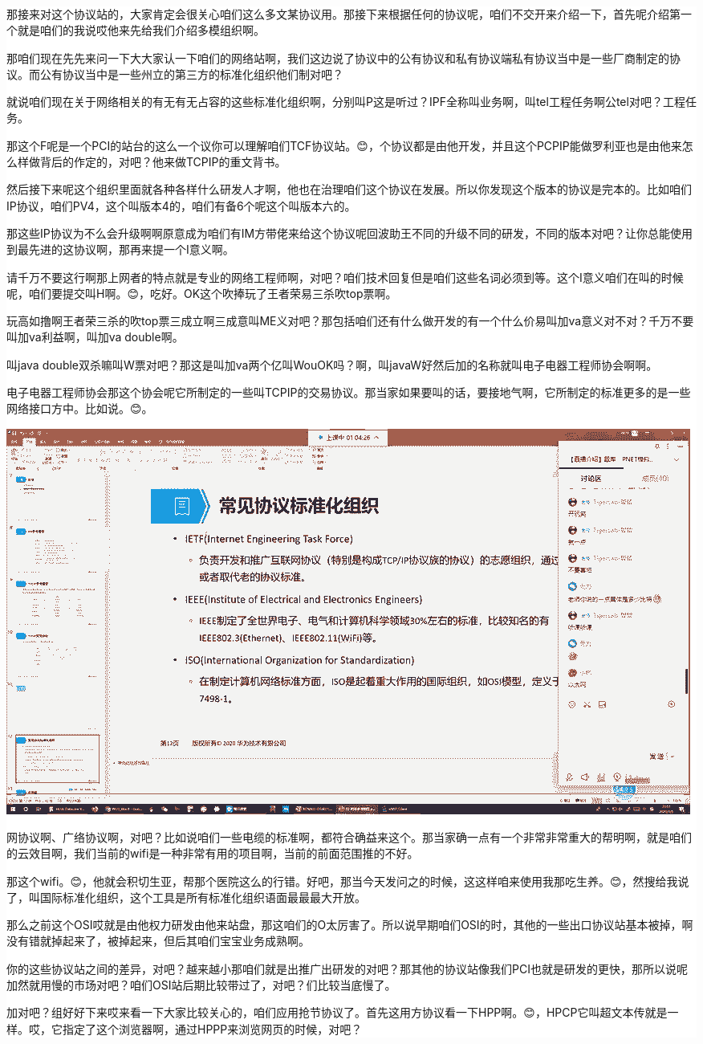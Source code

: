 那接来对这个协议站的，大家肯定会很关心咱们这么多文某协议用。那接下来根据任何的协议呢，咱们不交开来介绍一下，首先呢介绍第一个就是咱们的我说哎他来先给我们介绍多模组织啊。

那咱们现在先先来问一下大大家认一下咱们的网络站啊，我们这边说了协议中的公有协议和私有协议端私有协议当中是一些厂商制定的协议。而公有协议当中是一些州立的第三方的标准化组织他们制对吧？

就说咱们现在关于网络相关的有无有无占容的这些标准化组织啊，分别叫P这是听过？IPF全称叫业务啊，叫tel工程任务啊公tel对吧？工程任务。

那这个F呢是一个PCI的站台的这么一个议你可以理解咱们TCF协议站。😊，个协议都是由他开发，并且这个PCPIP能做罗利亚也是由他来怎么样做背后的作定的，对吧？他来做TCPIP的重文背书。

然后接下来呢这个组织里面就各种各样什么研发人才啊，他也在治理咱们这个协议在发展。所以你发现这个版本的协议是完本的。比如咱们IP协议，咱们PV4，这个叫版本4的，咱们有备6个呢这个叫版本六的。

那这些IP协议为不么会升级啊啊原意成为咱们有IM方带佬来给这个协议呢回波助王不同的升级不同的研发，不同的版本对吧？让你总能使用到最先进的这协议啊，那再来提一个I意义啊。

请千万不要这行啊那上网者的特点就是专业的网络工程师啊，对吧？咱们技术回复但是咱们这些名词必须到等。这个I意义咱们在叫的时候呢，咱们要提交叫H啊。😊，吃好。OK这个吹捧玩了王者荣易三杀吹top票啊。

玩高如撸啊王者荣三杀的吹top票三成立啊三成意叫ME义对吧？那包括咱们还有什么做开发的有一个什么价易叫加va意义对不对？千万不要叫加va利益啊，叫加va double啊。

叫java double双杀嘛叫W票对吧？那这是叫加va两个亿叫WouOK吗？啊，叫javaW好然后加的名称就叫电子电器工程师协会啊啊。

电子电器工程师协会那这个协会呢它所制定的一些叫TCPIP的交易协议。那当家如果要叫的话，要接地气啊，它所制定的标准更多的是一些网络接口方中。比如说。😊。



![](img/82d1ddd875a32555c0925c2bdf838abb_66.png)

网协议啊、广络协议啊，对吧？比如说咱们一些电缆的标准啊，都符合确益来这个。那当家确一点有一个非常非常重大的帮明啊，就是咱们的云效目啊，我们当前的wifi是一种非常有用的项目啊，当前的前面范围推的不好。

那这个wifi。😊，他就会积切生亚，帮那个医院这么的行错。好吧，那当今天发问之的时候，这这样咱来使用我那吃生养。😊，然搜给我说了，叫国际标准化组织，这个工具是所有标准化组织语面最最最大开放。

那么之前这个OSI哎就是由他权力研发由他来站盘，那这咱们的O太厉害了。所以说早期咱们OSI的时，其他的一些出口协议站基本被掉，啊没有错就掉起来了，被掉起来，但后其咱们宝宝业务成熟啊。

你的这些协议站之间的差异，对吧？越来越小那咱们就是出推广出研发的对吧？那其他的协议站像我们PCI也就是研发的更快，那所以说呢加然就用慢的市场对吧？咱们OSI站后期比较带过了，对吧？们比较当底慢了。

加对吧？组好好下来哎来看一下大家比较关心的，咱们应用抢节协议了。首先这用方协议看一下HPP啊。😊，HPCP它叫超文本传就是一样。哎，它指定了这个浏览器啊，通过HPPP来浏览网页的时候，对吧？
